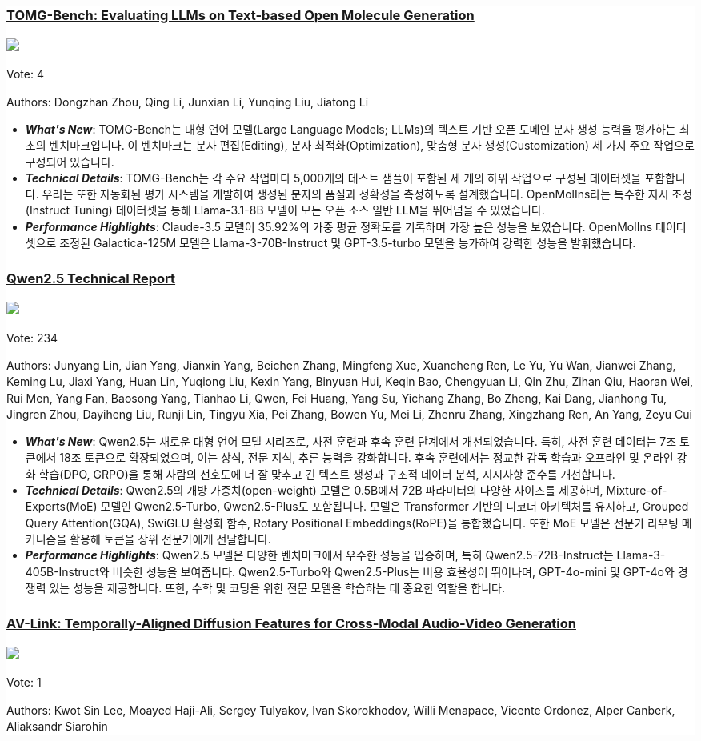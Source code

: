 ### [TOMG-Bench: Evaluating LLMs on Text-based Open Molecule Generation](https://arxiv.org/abs/2412.14642)

![](https://cdn-thumbnails.huggingface.co/social-thumbnails/papers/2412.14642.png)

Vote: 4

Authors: Dongzhan Zhou, Qing Li, Junxian Li, Yunqing Liu, Jiatong Li

- ***What's New***: TOMG-Bench는 대형 언어 모델(Large Language Models; LLMs)의 텍스트 기반 오픈 도메인 분자 생성 능력을 평가하는 최초의 벤치마크입니다. 이 벤치마크는 분자 편집(Editing), 분자 최적화(Optimization), 맞춤형 분자 생성(Customization) 세 가지 주요 작업으로 구성되어 있습니다.
- ***Technical Details***: TOMG-Bench는 각 주요 작업마다 5,000개의 테스트 샘플이 포함된 세 개의 하위 작업으로 구성된 데이터셋을 포함합니다. 우리는 또한 자동화된 평가 시스템을 개발하여 생성된 분자의 품질과 정확성을 측정하도록 설계했습니다. OpenMolIns라는 특수한 지시 조정(Instruct Tuning) 데이터셋을 통해 Llama-3.1-8B 모델이 모든 오픈 소스 일반 LLM을 뛰어넘을 수 있었습니다.
- ***Performance Highlights***: Claude-3.5 모델이 35.92%의 가중 평균 정확도를 기록하며 가장 높은 성능을 보였습니다. OpenMolIns 데이터셋으로 조정된 Galactica-125M 모델은 Llama-3-70B-Instruct 및 GPT-3.5-turbo 모델을 능가하여 강력한 성능을 발휘했습니다.

### [Qwen2.5 Technical Report](https://arxiv.org/abs/2412.15115)

![](https://cdn-thumbnails.huggingface.co/social-thumbnails/papers/2412.15115.png)

Vote: 234

Authors: Junyang Lin, Jian Yang, Jianxin Yang, Beichen Zhang, Mingfeng Xue, Xuancheng Ren, Le Yu, Yu Wan, Jianwei Zhang, Keming Lu, Jiaxi Yang, Huan Lin, Yuqiong Liu, Kexin Yang, Binyuan Hui, Keqin Bao, Chengyuan Li, Qin Zhu, Zihan Qiu, Haoran Wei, Rui Men, Yang Fan, Baosong Yang, Tianhao Li, Qwen, Fei Huang, Yang Su, Yichang Zhang, Bo Zheng, Kai Dang, Jianhong Tu, Jingren Zhou, Dayiheng Liu, Runji Lin, Tingyu Xia, Pei Zhang, Bowen Yu, Mei Li, Zhenru Zhang, Xingzhang Ren, An Yang, Zeyu Cui

- ***What's New***: Qwen2.5는 새로운 대형 언어 모델 시리즈로, 사전 훈련과 후속 훈련 단계에서 개선되었습니다. 특히, 사전 훈련 데이터는 7조 토큰에서 18조 토큰으로 확장되었으며, 이는 상식, 전문 지식, 추론 능력을 강화합니다. 후속 훈련에서는 정교한 감독 학습과 오프라인 및 온라인 강화 학습(DPO, GRPO)을 통해 사람의 선호도에 더 잘 맞추고 긴 텍스트 생성과 구조적 데이터 분석, 지시사항 준수를 개선합니다.
- ***Technical Details***: Qwen2.5의 개방 가중치(open-weight) 모델은 0.5B에서 72B 파라미터의 다양한 사이즈를 제공하며, Mixture-of-Experts(MoE) 모델인 Qwen2.5-Turbo, Qwen2.5-Plus도 포함됩니다. 모델은 Transformer 기반의 디코더 아키텍처를 유지하고, Grouped Query Attention(GQA), SwiGLU 활성화 함수, Rotary Positional Embeddings(RoPE)을 통합했습니다. 또한 MoE 모델은 전문가 라우팅 메커니즘을 활용해 토큰을 상위 전문가에게 전달합니다.
- ***Performance Highlights***: Qwen2.5 모델은 다양한 벤치마크에서 우수한 성능을 입증하며, 특히 Qwen2.5-72B-Instruct는 Llama-3-405B-Instruct와 비슷한 성능을 보여줍니다. Qwen2.5-Turbo와 Qwen2.5-Plus는 비용 효율성이 뛰어나며, GPT-4o-mini 및 GPT-4o와 경쟁력 있는 성능을 제공합니다. 또한, 수학 및 코딩을 위한 전문 모델을 학습하는 데 중요한 역할을 합니다.

### [AV-Link: Temporally-Aligned Diffusion Features for Cross-Modal Audio-Video Generation](https://arxiv.org/abs/2412.15191)

![](https://cdn-thumbnails.huggingface.co/social-thumbnails/papers/2412.15191.png)

Vote: 1

Authors: Kwot Sin Lee, Moayed Haji-Ali, Sergey Tulyakov, Ivan Skorokhodov, Willi Menapace, Vicente Ordonez, Alper Canberk, Aliaksandr Siarohin
